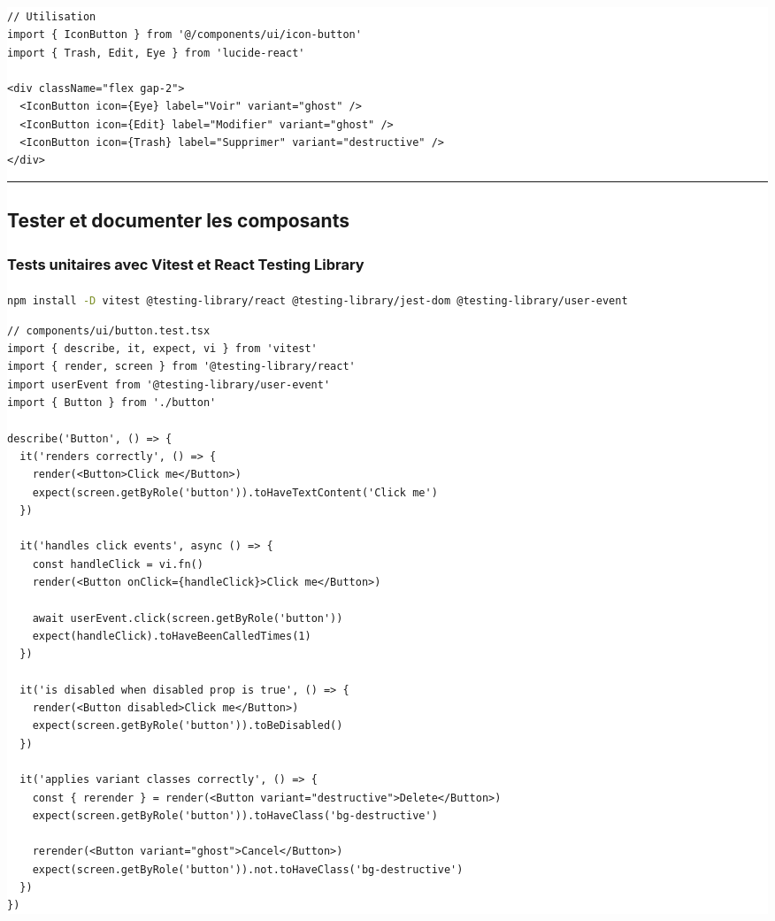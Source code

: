 ```tsx
// Utilisation
import { IconButton } from '@/components/ui/icon-button'
import { Trash, Edit, Eye } from 'lucide-react'

<div className="flex gap-2">
  <IconButton icon={Eye} label="Voir" variant="ghost" />
  <IconButton icon={Edit} label="Modifier" variant="ghost" />
  <IconButton icon={Trash} label="Supprimer" variant="destructive" />
</div>
```

---

## Tester et documenter les composants

### Tests unitaires avec Vitest et React Testing Library

```bash
npm install -D vitest @testing-library/react @testing-library/jest-dom @testing-library/user-event
```

```tsx
// components/ui/button.test.tsx
import { describe, it, expect, vi } from 'vitest'
import { render, screen } from '@testing-library/react'
import userEvent from '@testing-library/user-event'
import { Button } from './button'

describe('Button', () => {
  it('renders correctly', () => {
    render(<Button>Click me</Button>)
    expect(screen.getByRole('button')).toHaveTextContent('Click me')
  })
  
  it('handles click events', async () => {
    const handleClick = vi.fn()
    render(<Button onClick={handleClick}>Click me</Button>)
    
    await userEvent.click(screen.getByRole('button'))
    expect(handleClick).toHaveBeenCalledTimes(1)
  })
  
  it('is disabled when disabled prop is true', () => {
    render(<Button disabled>Click me</Button>)
    expect(screen.getByRole('button')).toBeDisabled()
  })
  
  it('applies variant classes correctly', () => {
    const { rerender } = render(<Button variant="destructive">Delete</Button>)
    expect(screen.getByRole('button')).toHaveClass('bg-destructive')
    
    rerender(<Button variant="ghost">Cancel</Button>)
    expect(screen.getByRole('button')).not.toHaveClass('bg-destructive')
  })
})
```

